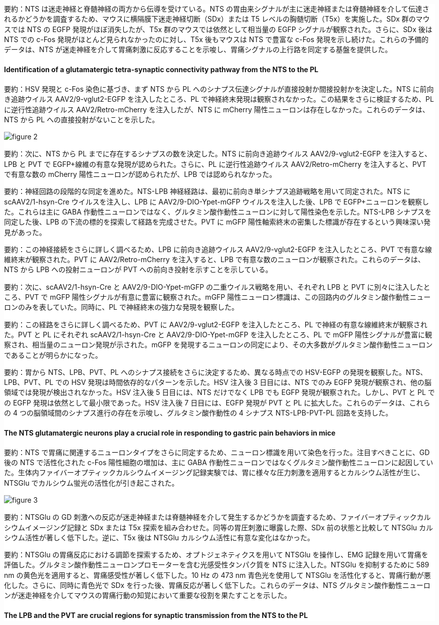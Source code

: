 要約：NTS は迷走神経と脊髄神経の両方から伝導を受けている。NTS の胃由来シグナルが主に迷走神経または脊髄神経を介して伝達されるかどうかを調査するため、マウスに横隔膜下迷走神経切断（SDx）または T5 レベルの胸髄切断（T5x）を実施した。SDx 群のマウスでは NTS の EGFP 発現がほぼ消失したが、T5x 群のマウスでは依然として相当量の EGFP シグナルが観察された。さらに、SDx 後は NTS での c-Fos 発現がほとんど見られなかったのに対し、T5x 後もマウスは NTS で豊富な c-Fos 発現を示し続けた。これらの予備的データは、NTS が迷走神経を介して胃痛刺激に反応することを示唆し、胃痛シグナルの上行路を同定する基盤を提供した。

#### Identification of a glutamatergic tetra-synaptic connectivity pathway from the NTS to the PL

要約：HSV 発現と c-Fos 染色に基づき、まず NTS から PL へのシナプス伝達シグナルが直接投射か間接投射かを決定した。NTS に前向き追跡ウイルス AAV2/9-vglut2-EGFP を注入したところ、PL で神経終末発現は観察されなかった。この結果をさらに検証するため、PL に逆行性追跡ウイルス AAV2/Retro-mCherry を注入したが、NTS に mCherry 陽性ニューロンは存在しなかった。これらのデータは、NTS から PL への直接投射がないことを示した。

![figure 2](https://media.springernature.com/lw685/springer-static/image/art%3A10.1038%2Fs41467-024-54056-w/MediaObjects/41467_2024_54056_Fig2_HTML.png?as=webp)

要約：次に、NTS から PL までに存在するシナプスの数を決定した。NTS に前向き追跡ウイルス AAV2/9-vglut2-EGFP を注入すると、LPB と PVT で EGFP+線維の有意な発現が認められた。さらに、PL に逆行性追跡ウイルス AAV2/Retro-mCherry を注入すると、PVT で有意な数の mCherry 陽性ニューロンが認められたが、LPB では認められなかった。

要約：神経回路の段階的な同定を進めた。NTS-LPB 神経経路は、最初に前向き単シナプス追跡戦略を用いて同定された。NTS に scAAV2/1-hsyn-Cre ウイルスを注入し、LPB に AAV2/9-DIO-Ypet-mGFP ウイルスを注入した後、LPB で EGFP+ニューロンを観察した。これらは主に GABA 作動性ニューロンではなく、グルタミン酸作動性ニューロンに対して陽性染色を示した。NTS-LPB シナプスを同定した後、LPB の下流の標的を探索して経路を完成させた。PVT に mGFP 陽性軸索終末の密集した標識が存在するという興味深い発見があった。

要約：この神経接続をさらに詳しく調べるため、LPB に前向き追跡ウイルス AAV2/9-vglut2-EGFP を注入したところ、PVT で有意な線維終末が観察された。PVT に AAV2/Retro-mCherry を注入すると、LPB で有意な数のニューロンが観察された。これらのデータは、NTS から LPB への投射ニューロンが PVT への前向き投射を示すことを示している。

要約：次に、scAAV2/1-hsyn-Cre と AAV2/9-DIO-Ypet-mGFP の二重ウイルス戦略を用い、それぞれ LPB と PVT に別々に注入したところ、PVT で mGFP 陽性シグナルが有意に豊富に観察された。mGFP 陽性ニューロン標識は、この回路内のグルタミン酸作動性ニューロンのみを表していた。同時に、PL で神経終末の強力な発現を観察した。

要約：この経路をさらに詳しく調べるため、PVT に AAV2/9-vglut2-EGFP を注入したところ、PL で神経の有意な線維終末が観察された。PVT と PL にそれぞれ scAAV2/1-hsyn-Cre と AAV2/9-DIO-Ypet-mGFP を注入したところ、PL で mGFP 陽性シグナルが豊富に観察され、相当量のニューロン発現が示された。mGFP を発現するニューロンの同定により、その大多数がグルタミン酸作動性ニューロンであることが明らかになった。

要約：胃から NTS、LPB、PVT、PL へのシナプス接続をさらに決定するため、異なる時点での HSV-EGFP の発現を観察した。NTS、LPB、PVT、PL での HSV 発現は時間依存的なパターンを示した。HSV 注入後 3 日目には、NTS でのみ EGFP 発現が観察され、他の脳領域では発現が検出されなかった。HSV 注入後 5 日目には、NTS だけでなく LPB でも EGFP 発現が観察された。しかし、PVT と PL での EGFP 発現は依然として最小限であった。HSV 注入後 7 日目には、EGFP 発現が PVT と PL に拡大した。これらのデータは、これらの 4 つの脳領域間のシナプス進行の存在を示唆し、グルタミン酸作動性の 4 シナプス NTS-LPB-PVT-PL 回路を支持した。

#### The NTS glutamatergic neurons play a crucial role in responding to gastric pain behaviors in mice

要約：NTS で胃痛に関連するニューロンタイプをさらに同定するため、ニューロン標識を用いて染色を行った。注目すべきことに、GD 後の NTS で活性化された c-Fos 陽性細胞の増加は、主に GABA 作動性ニューロンではなくグルタミン酸作動性ニューロンに起因していた。生体内ファイバーオプティックカルシウムイメージング記録実験では、胃に様々な圧力刺激を適用するとカルシウム活性が生じ、NTSGlu でカルシウム蛍光の活性化が引き起こされた。

![figure 3](https://media.springernature.com/lw685/springer-static/image/art%3A10.1038%2Fs41467-024-54056-w/MediaObjects/41467_2024_54056_Fig3_HTML.png?as=webp)

要約：NTSGlu の GD 刺激への反応が迷走神経または脊髄神経を介して発生するかどうかを調査するため、ファイバーオプティックカルシウムイメージング記録と SDx または T5x 探索を組み合わせた。同等の胃圧刺激に曝露した際、SDx 前の状態と比較して NTSGlu カルシウム活性が著しく低下した。逆に、T5x 後は NTSGlu カルシウム活性に有意な変化はなかった。

要約：NTSGlu の胃痛反応における調節を探索するため、オプトジェネティクスを用いて NTSGlu を操作し、EMG 記録を用いて胃痛を評価した。グルタミン酸作動性ニューロンプロモーターを含む光感受性タンパク質を NTS に注入した。NTSGlu を抑制するために 589 nm の黄色光を適用すると、胃痛感受性が著しく低下した。10 Hz の 473 nm 青色光を使用して NTSGlu を活性化すると、胃痛行動が悪化した。さらに、同時に青色光で SDx を行った後、胃痛反応が著しく低下した。これらのデータは、NTS グルタミン酸作動性ニューロンが迷走神経を介してマウスの胃痛行動の知覚において重要な役割を果たすことを示した。

#### The LPB and the PVT are crucial regions for synaptic transmission from the NTS to the PL
